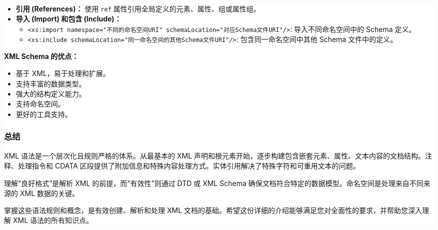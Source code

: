 * **引用 (References)：** 使用 `ref` 属性引用全局定义的元素、属性、组或属性组。
* **导入 (Import) 和包含 (Include)：**
    * `<xs:import namespace="不同的命名空间URI" schemaLocation="对应Schema文件URI"/>`: 导入不同命名空间中的 Schema 定义。
    * `<xs:include schemaLocation="同一命名空间的其他Schema文件URI"/>`: 包含同一命名空间中其他 Schema 文件中的定义。

**XML Schema 的优点：**

* 基于 XML，易于处理和扩展。
* 支持丰富的数据类型。
* 强大的结构定义能力。
* 支持命名空间。
* 更好的工具支持。

### 总结

XML 语法是一个层次化且规则严格的体系。从最基本的 XML 声明和根元素开始，逐步构建包含嵌套元素、属性、文本内容的文档结构。注释、处理指令和 CDATA 区段提供了附加信息和特殊内容处理方式。实体引用解决了特殊字符和可重用文本的问题。

理解“良好格式”是解析 XML 的前提，而“有效性”则通过 DTD 或 XML Schema 确保文档符合特定的数据模型。命名空间是处理来自不同来源的 XML 数据的关键。

掌握这些语法规则和概念，是有效创建、解析和处理 XML 文档的基础。希望这份详细的介绍能够满足您对全面性的要求，并帮助您深入理解 XML 语法的所有知识点。
